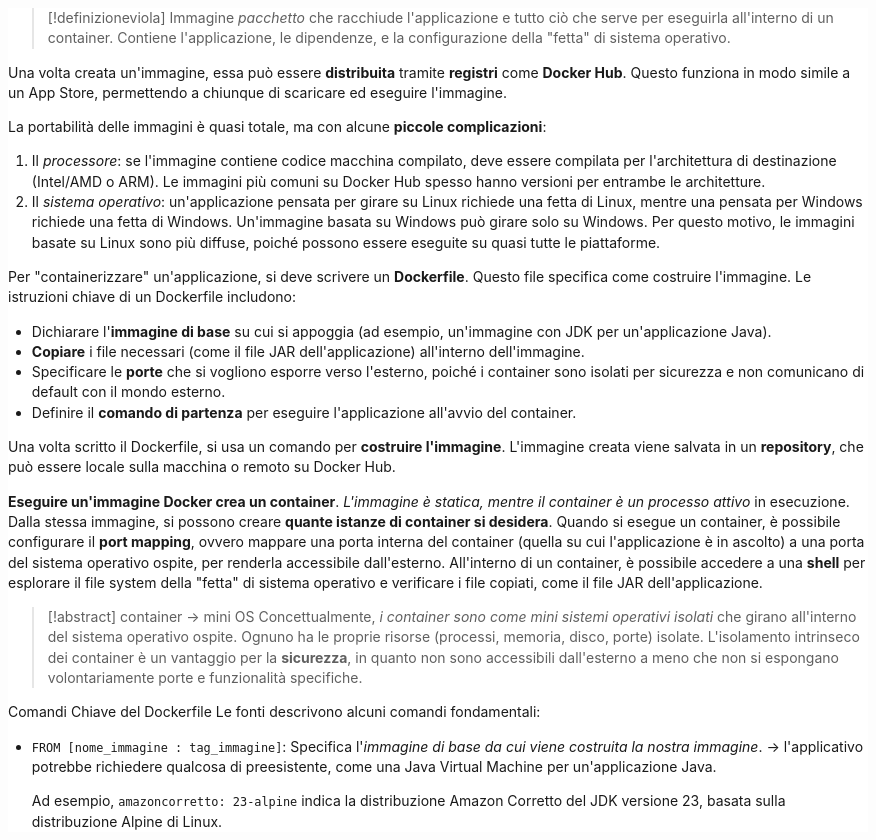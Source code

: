 > [!definizioneviola] Immagine
> *pacchetto* che racchiude l'applicazione e tutto ciò che serve per eseguirla all'interno di un container.
> Contiene l'applicazione, le dipendenze, e la configurazione della "fetta" di sistema operativo.
> 

Una volta creata un'immagine, essa può essere **distribuita** tramite **registri** come **Docker Hub**. Questo funziona in modo simile a un App Store, permettendo a chiunque di scaricare ed eseguire l'immagine.

La portabilità delle immagini è quasi totale, ma con alcune **piccole complicazioni**:

1. Il *processore*: se l'immagine contiene codice macchina compilato, deve essere compilata per l'architettura di destinazione (Intel/AMD o ARM). Le immagini più comuni su Docker Hub spesso hanno versioni per entrambe le architetture.
2. Il *sistema operativo*: un'applicazione pensata per girare su Linux richiede una fetta di Linux, mentre una pensata per Windows richiede una fetta di Windows. Un'immagine basata su Windows può girare solo su Windows. Per questo motivo, le immagini basate su Linux sono più diffuse, poiché possono essere eseguite su quasi tutte le piattaforme.

Per "containerizzare" un'applicazione, si deve scrivere un **Dockerfile**. Questo file specifica come costruire l'immagine. Le istruzioni chiave di un Dockerfile includono:

- Dichiarare l'**immagine di base** su cui si appoggia (ad esempio, un'immagine con JDK per un'applicazione Java).
- **Copiare** i file necessari (come il file JAR dell'applicazione) all'interno dell'immagine.
- Specificare le **porte** che si vogliono esporre verso l'esterno, poiché i container sono isolati per sicurezza e non comunicano di default con il mondo esterno.
- Definire il **comando di partenza** per eseguire l'applicazione all'avvio del container.

Una volta scritto il Dockerfile, si usa un comando per **costruire l'immagine**. L'immagine creata viene salvata in un **repository**, che può essere locale sulla macchina o remoto su Docker Hub.

**Eseguire un'immagine Docker crea un container**. *L'immagine è statica, mentre il container è un processo attivo* in esecuzione. Dalla stessa immagine, si possono creare **quante istanze di container si desidera**. Quando si esegue un container, è possibile configurare il **port mapping**, ovvero mappare una porta interna del container (quella su cui l'applicazione è in ascolto) a una porta del sistema operativo ospite, per renderla accessibile dall'esterno. All'interno di un container, è possibile accedere a una **shell** per esplorare il file system della "fetta" di sistema operativo e verificare i file copiati, come il file JAR dell'applicazione.

> [!abstract] container → mini OS
> Concettualmente, *i container sono come mini sistemi operativi isolati* che girano all'interno del sistema operativo ospite. Ognuno ha le proprie risorse (processi, memoria, disco, porte) isolate. L'isolamento intrinseco dei container è un vantaggio per la **sicurezza**, in quanto non sono accessibili dall'esterno a meno che non si espongano volontariamente porte e funzionalità specifiche.

Comandi Chiave del Dockerfile Le fonti descrivono alcuni comandi fondamentali:

- `FROM [nome_immagine : tag_immagine]`: Specifica l'*immagine di base da cui viene costruita la nostra immagine*. → l'applicativo potrebbe richiedere qualcosa di preesistente, come una Java Virtual Machine per un'applicazione Java.
  
  Ad esempio, `amazoncorretto: 23-alpine` indica la distribuzione Amazon Corretto del JDK versione 23, basata sulla distribuzione Alpine di Linux.
  